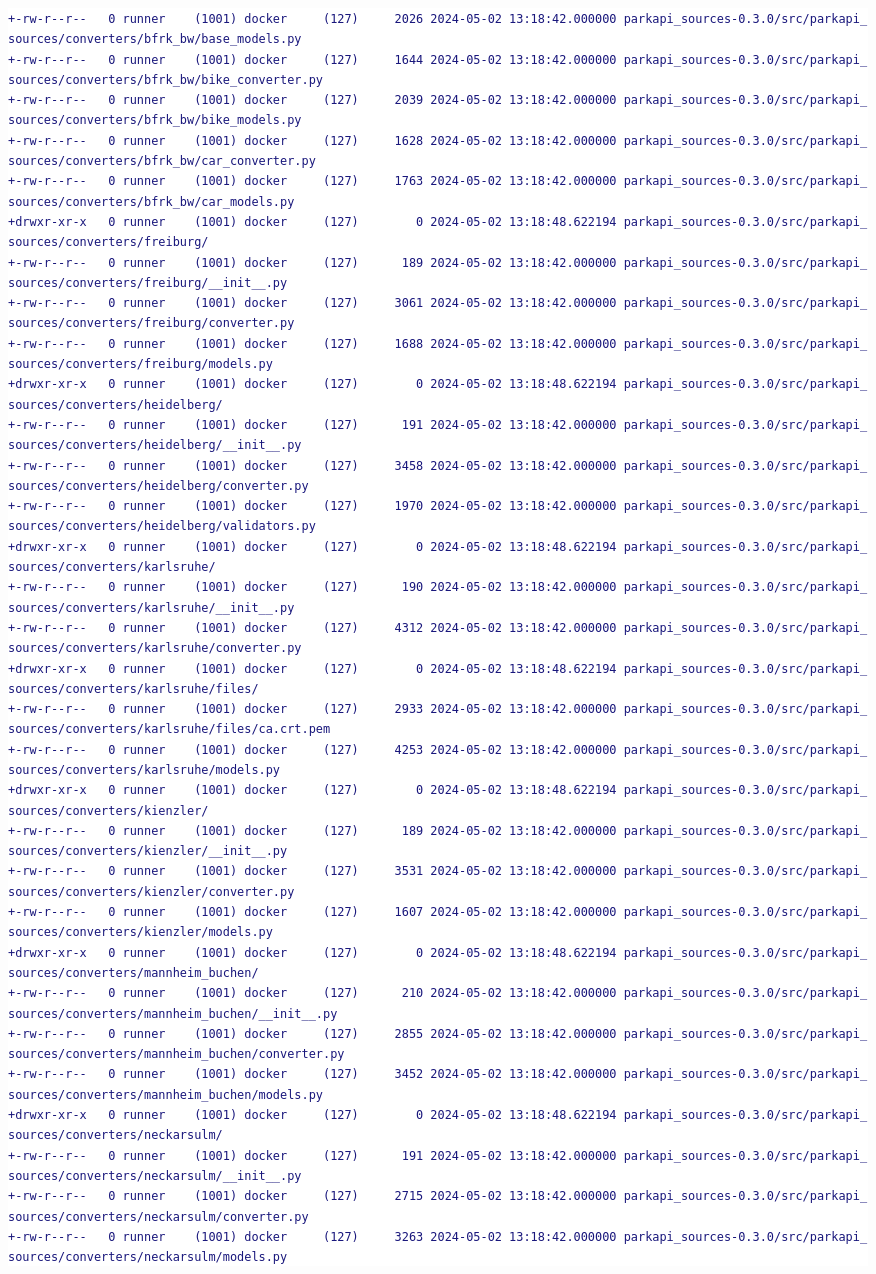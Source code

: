 ```diff
+-rw-r--r--   0 runner    (1001) docker     (127)     2026 2024-05-02 13:18:42.000000 parkapi_sources-0.3.0/src/parkapi_sources/converters/bfrk_bw/base_models.py
+-rw-r--r--   0 runner    (1001) docker     (127)     1644 2024-05-02 13:18:42.000000 parkapi_sources-0.3.0/src/parkapi_sources/converters/bfrk_bw/bike_converter.py
+-rw-r--r--   0 runner    (1001) docker     (127)     2039 2024-05-02 13:18:42.000000 parkapi_sources-0.3.0/src/parkapi_sources/converters/bfrk_bw/bike_models.py
+-rw-r--r--   0 runner    (1001) docker     (127)     1628 2024-05-02 13:18:42.000000 parkapi_sources-0.3.0/src/parkapi_sources/converters/bfrk_bw/car_converter.py
+-rw-r--r--   0 runner    (1001) docker     (127)     1763 2024-05-02 13:18:42.000000 parkapi_sources-0.3.0/src/parkapi_sources/converters/bfrk_bw/car_models.py
+drwxr-xr-x   0 runner    (1001) docker     (127)        0 2024-05-02 13:18:48.622194 parkapi_sources-0.3.0/src/parkapi_sources/converters/freiburg/
+-rw-r--r--   0 runner    (1001) docker     (127)      189 2024-05-02 13:18:42.000000 parkapi_sources-0.3.0/src/parkapi_sources/converters/freiburg/__init__.py
+-rw-r--r--   0 runner    (1001) docker     (127)     3061 2024-05-02 13:18:42.000000 parkapi_sources-0.3.0/src/parkapi_sources/converters/freiburg/converter.py
+-rw-r--r--   0 runner    (1001) docker     (127)     1688 2024-05-02 13:18:42.000000 parkapi_sources-0.3.0/src/parkapi_sources/converters/freiburg/models.py
+drwxr-xr-x   0 runner    (1001) docker     (127)        0 2024-05-02 13:18:48.622194 parkapi_sources-0.3.0/src/parkapi_sources/converters/heidelberg/
+-rw-r--r--   0 runner    (1001) docker     (127)      191 2024-05-02 13:18:42.000000 parkapi_sources-0.3.0/src/parkapi_sources/converters/heidelberg/__init__.py
+-rw-r--r--   0 runner    (1001) docker     (127)     3458 2024-05-02 13:18:42.000000 parkapi_sources-0.3.0/src/parkapi_sources/converters/heidelberg/converter.py
+-rw-r--r--   0 runner    (1001) docker     (127)     1970 2024-05-02 13:18:42.000000 parkapi_sources-0.3.0/src/parkapi_sources/converters/heidelberg/validators.py
+drwxr-xr-x   0 runner    (1001) docker     (127)        0 2024-05-02 13:18:48.622194 parkapi_sources-0.3.0/src/parkapi_sources/converters/karlsruhe/
+-rw-r--r--   0 runner    (1001) docker     (127)      190 2024-05-02 13:18:42.000000 parkapi_sources-0.3.0/src/parkapi_sources/converters/karlsruhe/__init__.py
+-rw-r--r--   0 runner    (1001) docker     (127)     4312 2024-05-02 13:18:42.000000 parkapi_sources-0.3.0/src/parkapi_sources/converters/karlsruhe/converter.py
+drwxr-xr-x   0 runner    (1001) docker     (127)        0 2024-05-02 13:18:48.622194 parkapi_sources-0.3.0/src/parkapi_sources/converters/karlsruhe/files/
+-rw-r--r--   0 runner    (1001) docker     (127)     2933 2024-05-02 13:18:42.000000 parkapi_sources-0.3.0/src/parkapi_sources/converters/karlsruhe/files/ca.crt.pem
+-rw-r--r--   0 runner    (1001) docker     (127)     4253 2024-05-02 13:18:42.000000 parkapi_sources-0.3.0/src/parkapi_sources/converters/karlsruhe/models.py
+drwxr-xr-x   0 runner    (1001) docker     (127)        0 2024-05-02 13:18:48.622194 parkapi_sources-0.3.0/src/parkapi_sources/converters/kienzler/
+-rw-r--r--   0 runner    (1001) docker     (127)      189 2024-05-02 13:18:42.000000 parkapi_sources-0.3.0/src/parkapi_sources/converters/kienzler/__init__.py
+-rw-r--r--   0 runner    (1001) docker     (127)     3531 2024-05-02 13:18:42.000000 parkapi_sources-0.3.0/src/parkapi_sources/converters/kienzler/converter.py
+-rw-r--r--   0 runner    (1001) docker     (127)     1607 2024-05-02 13:18:42.000000 parkapi_sources-0.3.0/src/parkapi_sources/converters/kienzler/models.py
+drwxr-xr-x   0 runner    (1001) docker     (127)        0 2024-05-02 13:18:48.622194 parkapi_sources-0.3.0/src/parkapi_sources/converters/mannheim_buchen/
+-rw-r--r--   0 runner    (1001) docker     (127)      210 2024-05-02 13:18:42.000000 parkapi_sources-0.3.0/src/parkapi_sources/converters/mannheim_buchen/__init__.py
+-rw-r--r--   0 runner    (1001) docker     (127)     2855 2024-05-02 13:18:42.000000 parkapi_sources-0.3.0/src/parkapi_sources/converters/mannheim_buchen/converter.py
+-rw-r--r--   0 runner    (1001) docker     (127)     3452 2024-05-02 13:18:42.000000 parkapi_sources-0.3.0/src/parkapi_sources/converters/mannheim_buchen/models.py
+drwxr-xr-x   0 runner    (1001) docker     (127)        0 2024-05-02 13:18:48.622194 parkapi_sources-0.3.0/src/parkapi_sources/converters/neckarsulm/
+-rw-r--r--   0 runner    (1001) docker     (127)      191 2024-05-02 13:18:42.000000 parkapi_sources-0.3.0/src/parkapi_sources/converters/neckarsulm/__init__.py
+-rw-r--r--   0 runner    (1001) docker     (127)     2715 2024-05-02 13:18:42.000000 parkapi_sources-0.3.0/src/parkapi_sources/converters/neckarsulm/converter.py
+-rw-r--r--   0 runner    (1001) docker     (127)     3263 2024-05-02 13:18:42.000000 parkapi_sources-0.3.0/src/parkapi_sources/converters/neckarsulm/models.py
```